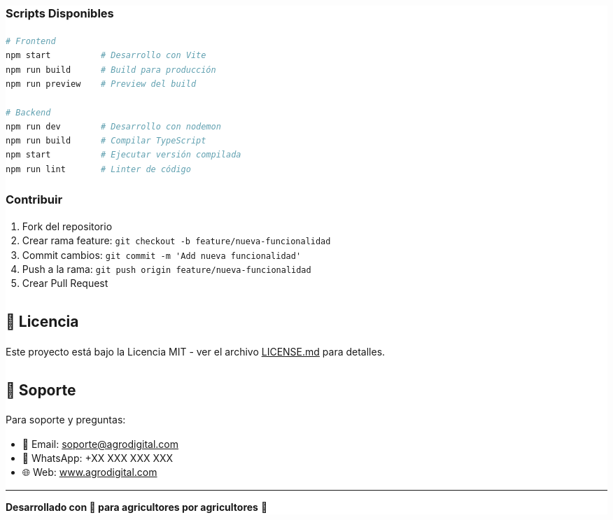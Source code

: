 ### Scripts Disponibles
```bash
# Frontend
npm start          # Desarrollo con Vite
npm run build      # Build para producción
npm run preview    # Preview del build

# Backend
npm run dev        # Desarrollo con nodemon
npm run build      # Compilar TypeScript
npm start          # Ejecutar versión compilada
npm run lint       # Linter de código
```

### Contribuir
1. Fork del repositorio
2. Crear rama feature: `git checkout -b feature/nueva-funcionalidad`
3. Commit cambios: `git commit -m 'Add nueva funcionalidad'`
4. Push a la rama: `git push origin feature/nueva-funcionalidad`
5. Crear Pull Request

## 📝 Licencia

Este proyecto está bajo la Licencia MIT - ver el archivo [LICENSE.md](LICENSE.md) para detalles.

## 👥 Soporte

Para soporte y preguntas:
- 📧 Email: soporte@agrodigital.com
- 📱 WhatsApp: +XX XXX XXX XXX
- 🌐 Web: www.agrodigital.com

---

**Desarrollado con 💚 para agricultores por agricultores** 🌱
